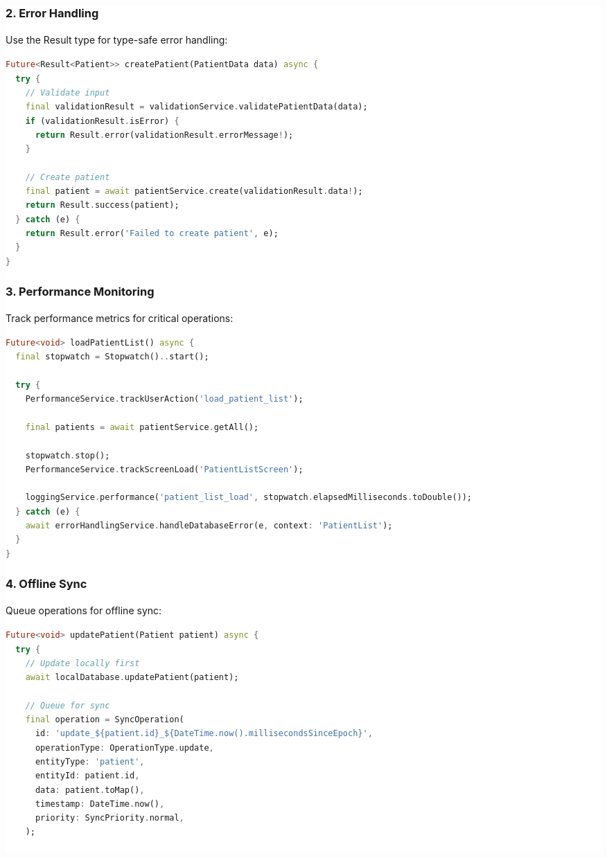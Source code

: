 ### 2. Error Handling

Use the Result type for type-safe error handling:

```dart
Future<Result<Patient>> createPatient(PatientData data) async {
  try {
    // Validate input
    final validationResult = validationService.validatePatientData(data);
    if (validationResult.isError) {
      return Result.error(validationResult.errorMessage!);
    }

    // Create patient
    final patient = await patientService.create(validationResult.data!);
    return Result.success(patient);
  } catch (e) {
    return Result.error('Failed to create patient', e);
  }
}
```

### 3. Performance Monitoring

Track performance metrics for critical operations:

```dart
Future<void> loadPatientList() async {
  final stopwatch = Stopwatch()..start();
  
  try {
    PerformanceService.trackUserAction('load_patient_list');
    
    final patients = await patientService.getAll();
    
    stopwatch.stop();
    PerformanceService.trackScreenLoad('PatientListScreen');
    
    loggingService.performance('patient_list_load', stopwatch.elapsedMilliseconds.toDouble());
  } catch (e) {
    await errorHandlingService.handleDatabaseError(e, context: 'PatientList');
  }
}
```

### 4. Offline Sync

Queue operations for offline sync:

```dart
Future<void> updatePatient(Patient patient) async {
  try {
    // Update locally first
    await localDatabase.updatePatient(patient);
    
    // Queue for sync
    final operation = SyncOperation(
      id: 'update_${patient.id}_${DateTime.now().millisecondsSinceEpoch}',
      operationType: OperationType.update,
      entityType: 'patient',
      entityId: patient.id,
      data: patient.toMap(),
      timestamp: DateTime.now(),
      priority: SyncPriority.normal,
    );
    
```